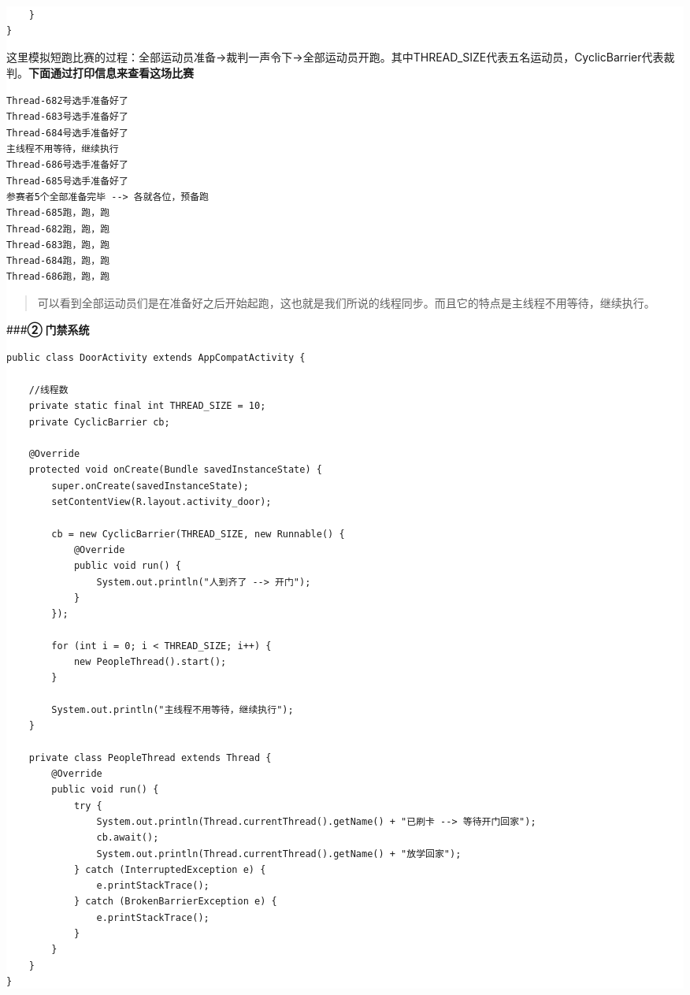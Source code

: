 ```
    }
}
```
这里模拟短跑比赛的过程：全部运动员准备->裁判一声令下->全部运动员开跑。其中THREAD_SIZE代表五名运动员，CyclicBarrier代表裁判。**下面通过打印信息来查看这场比赛**

```
Thread-682号选手准备好了
Thread-683号选手准备好了
Thread-684号选手准备好了
主线程不用等待，继续执行
Thread-686号选手准备好了
Thread-685号选手准备好了
参赛者5个全部准备完毕 --> 各就各位，预备跑
Thread-685跑，跑，跑
Thread-682跑，跑，跑
Thread-683跑，跑，跑
Thread-684跑，跑，跑
Thread-686跑，跑，跑
```

>可以看到全部运动员们是在准备好之后开始起跑，这也就是我们所说的线程同步。而且它的特点是主线程不用等待，继续执行。

###**② 门禁系统**

```
public class DoorActivity extends AppCompatActivity {

    //线程数
    private static final int THREAD_SIZE = 10;
    private CyclicBarrier cb;

    @Override
    protected void onCreate(Bundle savedInstanceState) {
        super.onCreate(savedInstanceState);
        setContentView(R.layout.activity_door);

        cb = new CyclicBarrier(THREAD_SIZE, new Runnable() {
            @Override
            public void run() {
                System.out.println("人到齐了 --> 开门");
            }
        });

        for (int i = 0; i < THREAD_SIZE; i++) {
            new PeopleThread().start();
        }

        System.out.println("主线程不用等待，继续执行");
    }

    private class PeopleThread extends Thread {
        @Override
        public void run() {
            try {
                System.out.println(Thread.currentThread().getName() + "已刷卡 --> 等待开门回家");
                cb.await();
                System.out.println(Thread.currentThread().getName() + "放学回家");
            } catch (InterruptedException e) {
                e.printStackTrace();
            } catch (BrokenBarrierException e) {
                e.printStackTrace();
            }
        }
    }
}
```